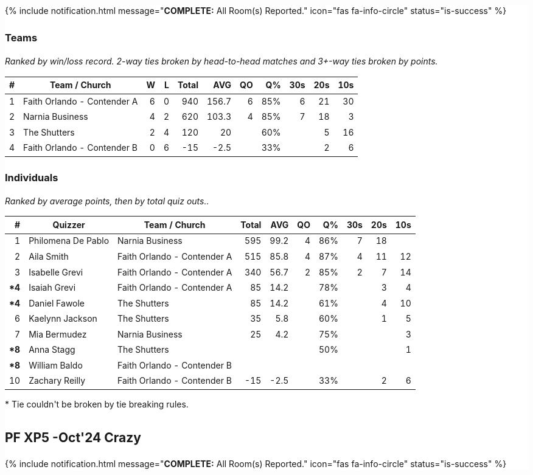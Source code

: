 {% include notification.html
   message="<b>COMPLETE:</b> All Room(s) Reported."
   icon="fas fa-info-circle"
   status="is-success" %}


### Teams

*Ranked by win/loss record. 2-way ties broken by head-to-head matches and 3+-way ties broken by points.*

| # | Team / Church | W | L | Total | AVG | QO | Q% | 30s | 20s | 10s |
|--:|---|--:|--:|--:|--:|--:|--:|--:|--:|--:|
| 1 | Faith Orlando - Contender A | 6 | 0 | 940 | 156.7 | 6 | 85% | 6 | 21 | 30 |
| 2 | Narnia Business | 4 | 2 | 620 | 103.3 | 4 | 85% | 7 | 18 | 3 |
| 3 | The Shutters | 2 | 4 | 120 | 20 |  | 60% |  | 5 | 16 |
| 4 | Faith Orlando - Contender B | 0 | 6 | -15 | -2.5 |  | 33% |  | 2 | 6 |

### Individuals

*Ranked by average points, then by total quiz outs..*

| # | Quizzer | Team / Church | Total | AVG | QO | Q% | 30s | 20s | 10s |
|--:|---|---|--:|--:|--:|--:|--:|--:|--:|
| 1 | Philomena De Pablo | Narnia Business | 595 | 99.2 | 4 | 86% | 7 | 18 |  |
| 2 | Aila Smith | Faith Orlando - Contender A | 515 | 85.8 | 4 | 87% | 4 | 11 | 12 |
| 3 | Isabelle Grevi | Faith Orlando - Contender A | 340 | 56.7 | 2 | 85% | 2 | 7 | 14 |
| **\*4** | Isaiah Grevi | Faith Orlando - Contender A | 85 | 14.2 |  | 78% |  | 3 | 4 |
| **\*4** | Daniel Fawole | The Shutters | 85 | 14.2 |  | 61% |  | 4 | 10 |
| 6 | Kaelynn Jackson | The Shutters | 35 | 5.8 |  | 60% |  | 1 | 5 |
| 7 | Mia Bermudez | Narnia Business | 25 | 4.2 |  | 75% |  |  | 3 |
| **\*8** | Anna Stagg | The Shutters |  |  |  | 50% |  |  | 1 |
| **\*8** | William Baldo | Faith Orlando - Contender B |  |  |  |  |  |  |  |
| 10 | Zachary Reilly | Faith Orlando - Contender B | -15 | -2.5 |  | 33% |  | 2 | 6 |

\* Tie couldn't be broken by tie breaking rules.

## PF XP5 -Oct'24 Crazy

{% include notification.html
   message="<b>COMPLETE:</b> All Room(s) Reported."
   icon="fas fa-info-circle"
   status="is-success" %}
